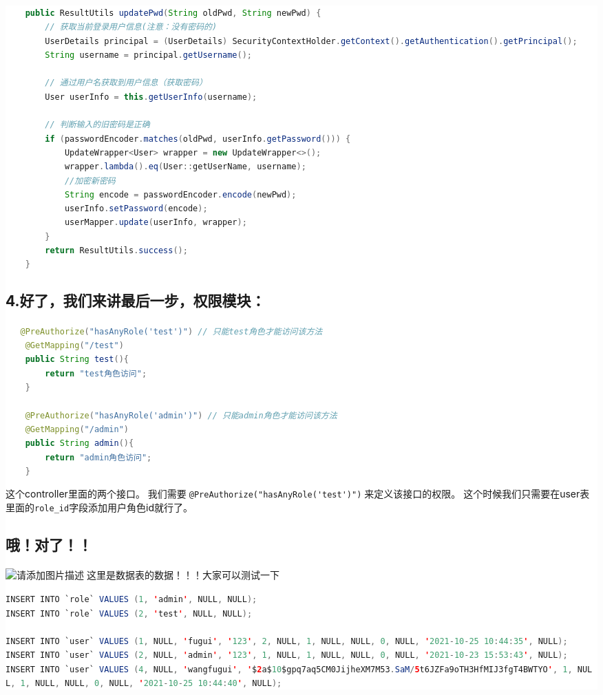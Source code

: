 ```java
    public ResultUtils updatePwd(String oldPwd, String newPwd) {
        // 获取当前登录用户信息(注意：没有密码的)
        UserDetails principal = (UserDetails) SecurityContextHolder.getContext().getAuthentication().getPrincipal();
        String username = principal.getUsername();

        // 通过用户名获取到用户信息（获取密码）
        User userInfo = this.getUserInfo(username);

        // 判断输入的旧密码是正确
        if (passwordEncoder.matches(oldPwd, userInfo.getPassword())) {
            UpdateWrapper<User> wrapper = new UpdateWrapper<>();
            wrapper.lambda().eq(User::getUserName, username);
            //加密新密码
            String encode = passwordEncoder.encode(newPwd);
            userInfo.setPassword(encode);
            userMapper.update(userInfo, wrapper);
        }
        return ResultUtils.success();
    }
```

## 4.好了，我们来讲最后一步，权限模块：

```java
   @PreAuthorize("hasAnyRole('test')") // 只能test角色才能访问该方法
    @GetMapping("/test")
    public String test(){
        return "test角色访问";
    }

    @PreAuthorize("hasAnyRole('admin')") // 只能admin角色才能访问该方法
    @GetMapping("/admin")
    public String admin(){
        return "admin角色访问";
    }
```
这个controller里面的两个接口。
我们需要  `@PreAuthorize("hasAnyRole('test')")` 来定义该接口的权限。
这个时候我们只需要在user表里面的`role_id`字段添加用户角色id就行了。

## 哦！对了！！
![请添加图片描述](https://img-blog.csdnimg.cn/2e1ec6d7f07c4a8fa9844f4e0d8d2724.jpg)
这里是数据表的数据！！！大家可以测试一下

```java
INSERT INTO `role` VALUES (1, 'admin', NULL, NULL);
INSERT INTO `role` VALUES (2, 'test', NULL, NULL);

INSERT INTO `user` VALUES (1, NULL, 'fugui', '123', 2, NULL, 1, NULL, NULL, 0, NULL, '2021-10-25 10:44:35', NULL);
INSERT INTO `user` VALUES (2, NULL, 'admin', '123', 1, NULL, 1, NULL, NULL, 0, NULL, '2021-10-23 15:53:43', NULL);
INSERT INTO `user` VALUES (4, NULL, 'wangfugui', '$2a$10$gpq7aq5CM0JijheXM7M53.SaM/5t6JZFa9oTH3HfMIJ3fgT4BWTYO', 1, NULL, 1, NULL, NULL, 0, NULL, '2021-10-25 10:44:40', NULL);
```
